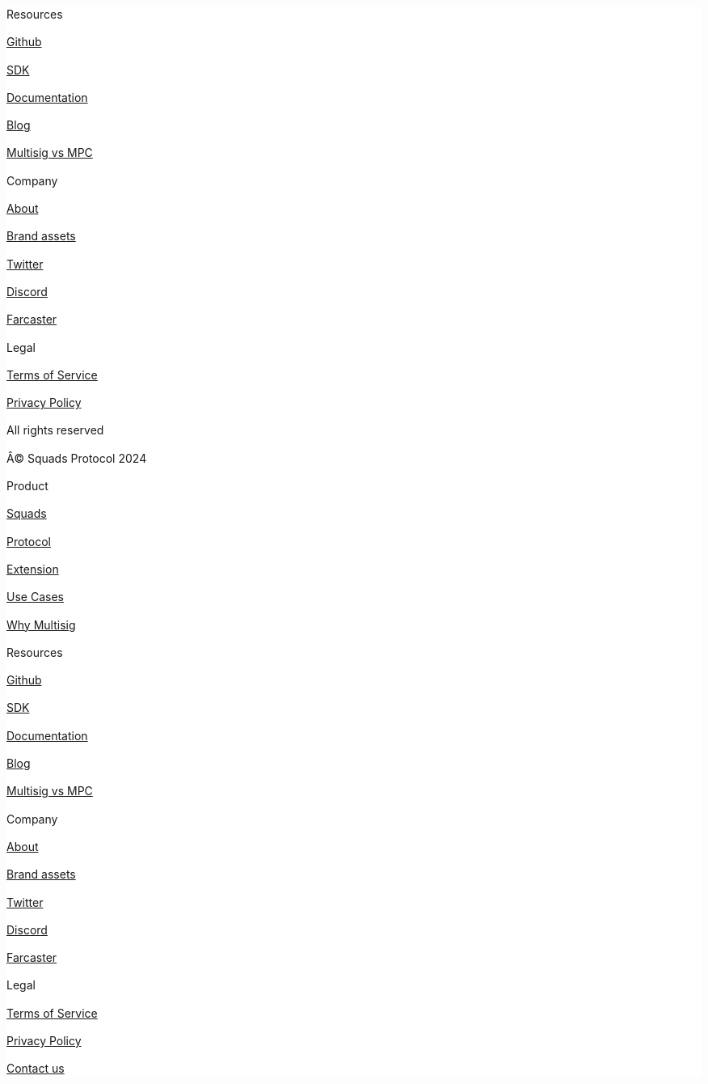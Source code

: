 Resources

[Github](https://github.com/Squads-Protocol)

[SDK](https://www.npmjs.com/package/@sqds/multisig)

[Documentation](https://docs.squads.so/main/basics/welcome-to-squads)

[Blog](../blog)

[Multisig vs MPC](https://squads.so/blog/mpc-wallets-risks-vs-multisig)

Company

[About](../about)

[Brand assets](../brand-assets)

[Twitter](https://twitter.com/squadsprotocol)

[Discord](https://discord.com/invite/YPXz64TrKs)

[Farcaster](https://warpcast.com/squads)

Legal

[Terms of Service](../legal/terms-of-service)

[Privacy Policy](../legal/privacy-policy)

[](../)

All rights reserved

Â© Squads Protocol 2024

Product

[Squads](../)

[Protocol](../protocol)

[Extension](../extension)

[Use Cases](../use-cases)

[Why Multisig](https://squads.so/blog/what-are-multisig-wallets)

Resources

[Github](https://github.com/Squads-Protocol)

[SDK](https://www.npmjs.com/package/@sqds/multisig)

[Documentation](https://docs.squads.so/main/basics/welcome-to-squads)

[Blog](../blog)

[Multisig vs MPC](https://squads.so/blog/mpc-wallets-risks-vs-multisig)

Company

[About](../about)

[Brand assets](../brand-assets)

[Twitter](https://twitter.com/squadsprotocol)

[Discord](https://discord.com/invite/YPXz64TrKs)

[Farcaster](https://warpcast.com/squads)

Legal

[Terms of Service](../legal/terms-of-service)

[Privacy Policy](../legal/privacy-policy)

[Contact us](https://discord.com/invite/YPXz64TrKs)

